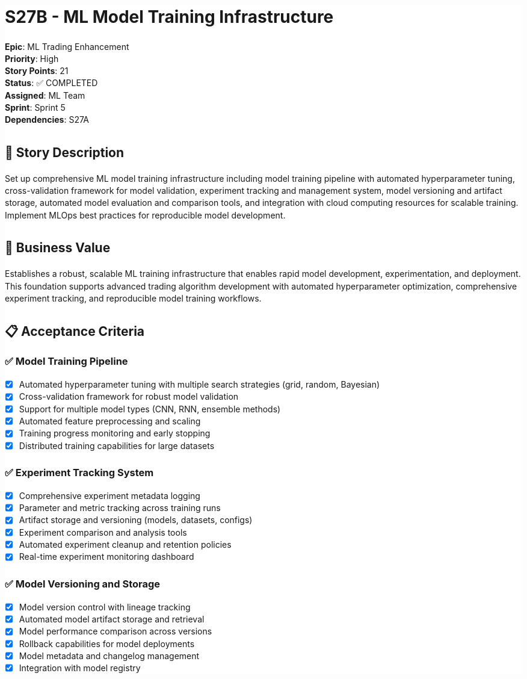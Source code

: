 # S27B - ML Model Training Infrastructure

**Epic**: ML Trading Enhancement  
**Priority**: High  
**Story Points**: 21  
**Status**: ✅ COMPLETED  
**Assigned**: ML Team  
**Sprint**: Sprint 5  
**Dependencies**: S27A

## 📝 Story Description

Set up comprehensive ML model training infrastructure including model training pipeline with automated hyperparameter tuning, cross-validation framework for model validation, experiment tracking and management system, model versioning and artifact storage, automated model evaluation and comparison tools, and integration with cloud computing resources for scalable training. Implement MLOps best practices for reproducible model development.

## 🎯 Business Value

Establishes a robust, scalable ML training infrastructure that enables rapid model development, experimentation, and deployment. This foundation supports advanced trading algorithm development with automated hyperparameter optimization, comprehensive experiment tracking, and reproducible model training workflows.

## 📋 Acceptance Criteria

### ✅ Model Training Pipeline

- [x] Automated hyperparameter tuning with multiple search strategies (grid, random, Bayesian)
- [x] Cross-validation framework for robust model validation
- [x] Support for multiple model types (CNN, RNN, ensemble methods)
- [x] Automated feature preprocessing and scaling
- [x] Training progress monitoring and early stopping
- [x] Distributed training capabilities for large datasets

### ✅ Experiment Tracking System

- [x] Comprehensive experiment metadata logging
- [x] Parameter and metric tracking across training runs
- [x] Artifact storage and versioning (models, datasets, configs)
- [x] Experiment comparison and analysis tools
- [x] Automated experiment cleanup and retention policies
- [x] Real-time experiment monitoring dashboard

### ✅ Model Versioning and Storage

- [x] Model version control with lineage tracking
- [x] Automated model artifact storage and retrieval
- [x] Model performance comparison across versions
- [x] Rollback capabilities for model deployments
- [x] Model metadata and changelog management
- [x] Integration with model registry

